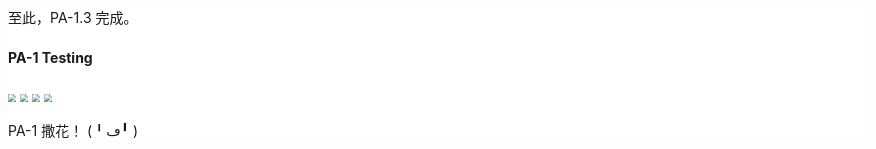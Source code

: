至此，PA-1.3 完成。



#### PA-1 Testing

<img src="E:\NJU\计算机系统基础（苏丰汪亮）\__PA\pa_nju\notes\test1(1).png" style="zoom:50%;" /> <img src="E:\NJU\计算机系统基础（苏丰汪亮）\__PA\pa_nju\notes\test1(2).png" style="zoom:50%;" /> <img src="E:\NJU\计算机系统基础（苏丰汪亮）\__PA\pa_nju\notes\test1(3).png" style="zoom:50%;" /> <img src="E:\NJU\计算机系统基础（苏丰汪亮）\__PA\pa_nju\notes\test1(4).png" style="zoom:50%;" />

PA-1 撒花！ (╹ڡ╹ )
